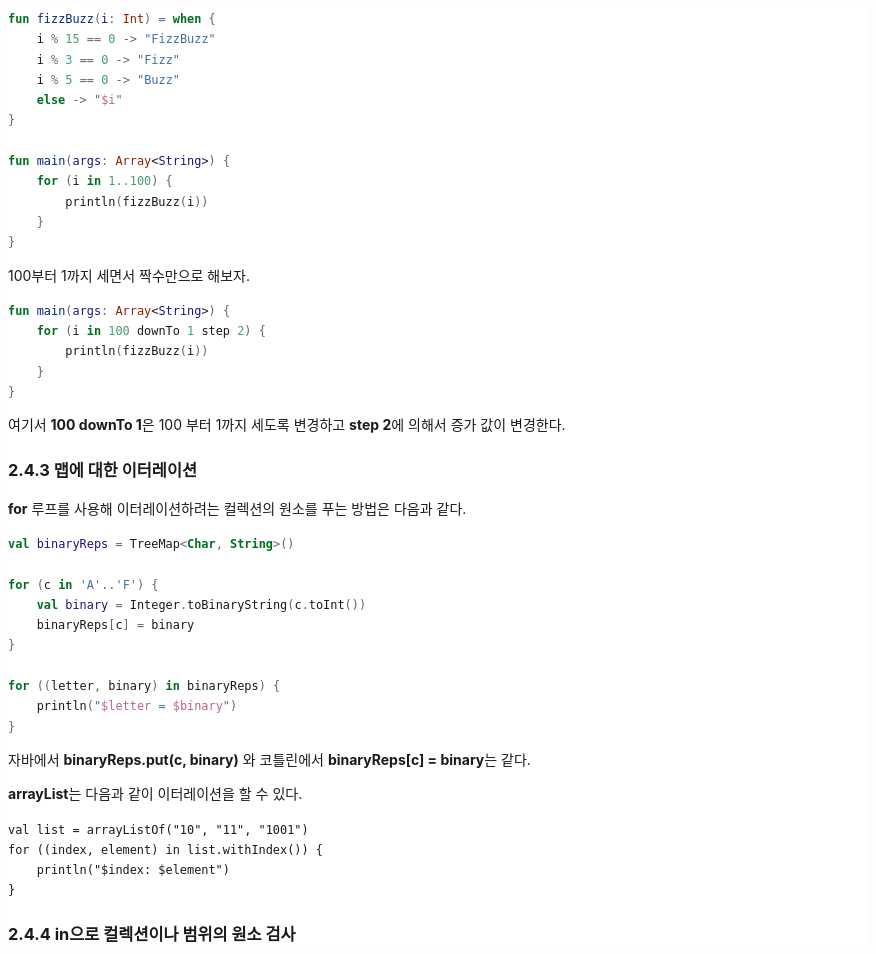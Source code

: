 ```kotlin
fun fizzBuzz(i: Int) = when {
    i % 15 == 0 -> "FizzBuzz"
    i % 3 == 0 -> "Fizz"
    i % 5 == 0 -> "Buzz"
    else -> "$i"
}

fun main(args: Array<String>) {
    for (i in 1..100) {
        println(fizzBuzz(i))
    }
}
```

100부터 1까지 세면서 짝수만으로 해보자.

```kotlin
fun main(args: Array<String>) {
    for (i in 100 downTo 1 step 2) {
        println(fizzBuzz(i))
    }
}
```

여기서 **100 downTo 1**은 100 부터 1까지 세도록 변경하고 **step 2**에 의해서 증가 값이 변경한다.

### 2.4.3 맵에 대한 이터레이션

**for** 루프를 사용해 이터레이션하려는 컬렉션의 원소를 푸는 방법은 다음과 같다.

```kotlin
val binaryReps = TreeMap<Char, String>()

for (c in 'A'..'F') {
    val binary = Integer.toBinaryString(c.toInt())
    binaryReps[c] = binary
}

for ((letter, binary) in binaryReps) {
    println("$letter = $binary")
}
```

자바에서 **binaryReps.put(c, binary)** 와 코틀린에서 **binaryReps[c] = binary**는 같다.

**arrayList**는 다음과 같이 이터레이션을 할 수 있다.

```koltin
val list = arrayListOf("10", "11", "1001")
for ((index, element) in list.withIndex()) {
    println("$index: $element")
}
```

### 2.4.4 in으로 컬렉션이나 범위의 원소 검사
